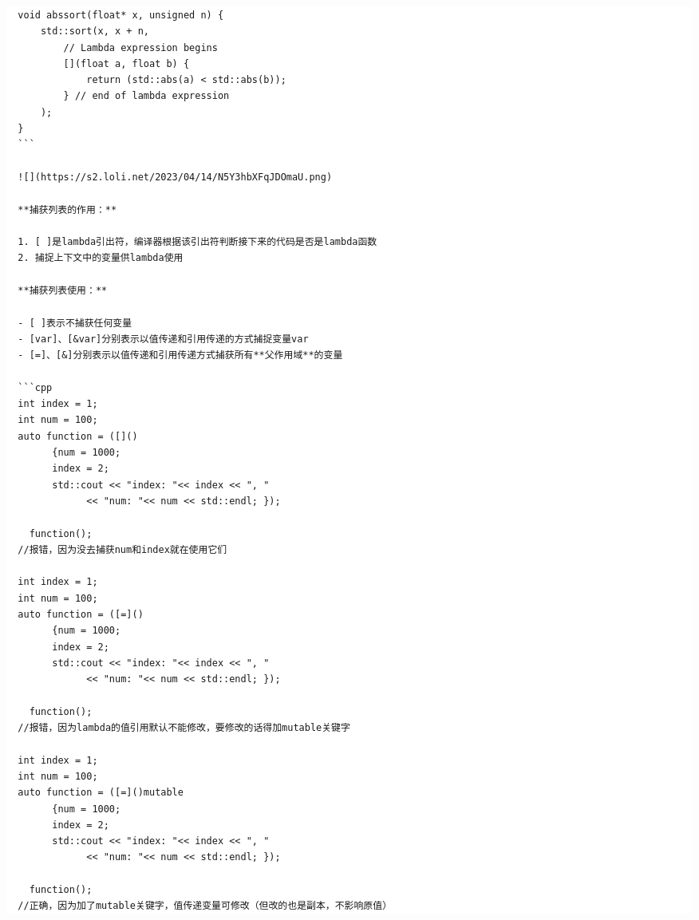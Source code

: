       void abssort(float* x, unsigned n) {
          std::sort(x, x + n,
              // Lambda expression begins
              [](float a, float b) {
                  return (std::abs(a) < std::abs(b));
              } // end of lambda expression
          );
      }
      ```

      ![](https://s2.loli.net/2023/04/14/N5Y3hbXFqJDOmaU.png)

      **捕获列表的作用：**

      1. [ ]是lambda引出符，编译器根据该引出符判断接下来的代码是否是lambda函数
      2. 捕捉上下文中的变量供lambda使用

      **捕获列表使用：**

      - [ ]表示不捕获任何变量
      - [var]、[&var]分别表示以值传递和引用传递的方式捕捉变量var
      - [=]、[&]分别表示以值传递和引用传递方式捕获所有**父作用域**的变量

      ```cpp
      int index = 1;
      int num = 100;
      auto function = ([]()
      		{num = 1000;
      		index = 2;
      		std::cout << "index: "<< index << ", " 
                  << "num: "<< num << std::endl; });
      
      	function();
      //报错，因为没去捕获num和index就在使用它们
      
      int index = 1;
      int num = 100;
      auto function = ([=]()
      		{num = 1000;
      		index = 2;
      		std::cout << "index: "<< index << ", " 
                  << "num: "<< num << std::endl; });
      
      	function();
      //报错，因为lambda的值引用默认不能修改，要修改的话得加mutable关键字
      
      int index = 1;
      int num = 100;
      auto function = ([=]()mutable
      		{num = 1000;
      		index = 2;
      		std::cout << "index: "<< index << ", " 
                  << "num: "<< num << std::endl; });
      
      	function();
      //正确，因为加了mutable关键字，值传递变量可修改（但改的也是副本，不影响原值）
      